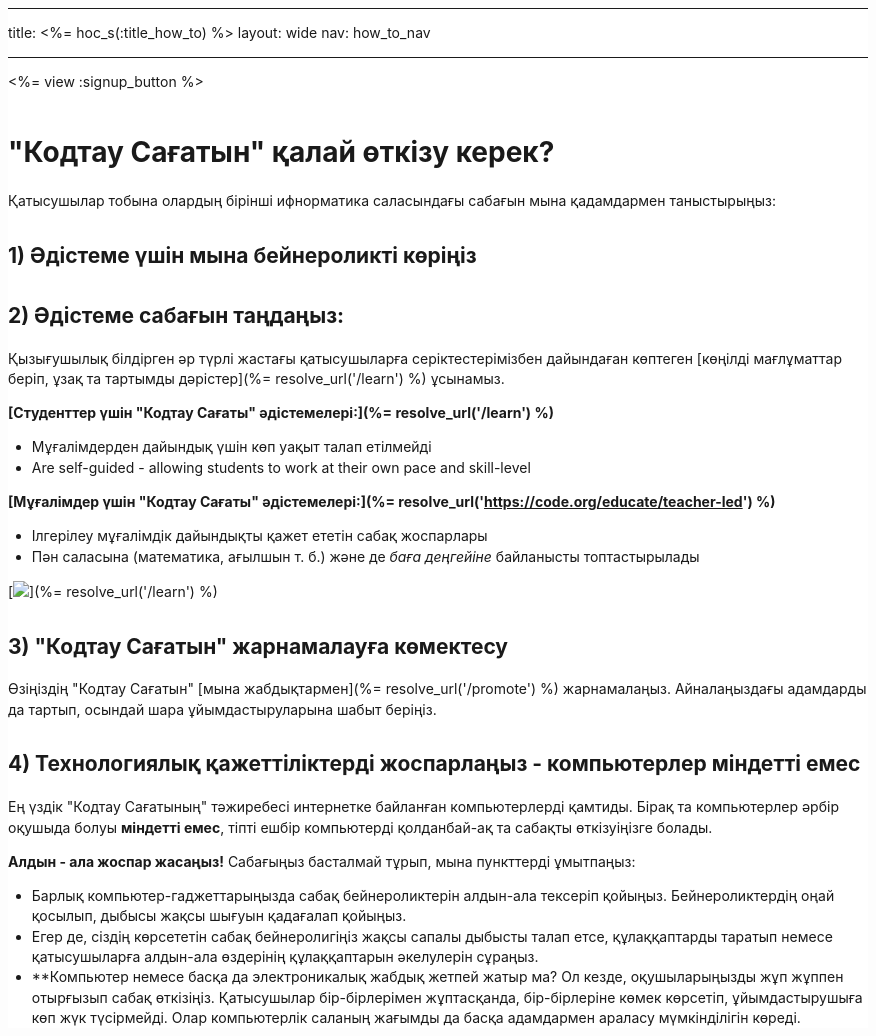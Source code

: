 * * *

title: <%= hoc_s(:title_how_to) %> layout: wide nav: how_to_nav

* * *

<%= view :signup_button %>

# "Кодтау Сағатын" қалай өткізу керек?

Қатысушылар тобына олардың бірінші ифнорматика саласындағы сабағын мына қадамдармен таныстырыңыз:

## 1) Әдістеме үшін мына бейнероликті көріңіз <iframe width="500" height="255" src="//www.youtube.com/embed/SrnvvWDm73k" frameborder="0" allowfullscreen></iframe> 

## 2) Әдістеме сабағын таңдаңыз:

Қызығушылық білдірген әр түрлі жастағы қатысушыларға серіктестерімізбен дайындаған көптеген [көңілді мағлұматтар беріп, ұзақ та тартымды дәрістер](%= resolve_url('/learn') %) ұсынамыз.

**[Студенттер үшін "Кодтау Сағаты" әдістемелері:](%= resolve_url('/learn') %)**

  * Мұғалімдерден дайындық үшін көп уақыт талап етілмейді
  * Are self-guided - allowing students to work at their own pace and skill-level

**[Мұғалімдер үшін "Кодтау Сағаты" әдістемелері:](%= resolve_url('https://code.org/educate/teacher-led') %)**

  * Ілгерілеу мұғалімдік дайындықты қажет ететін сабақ жоспарлары
  * Пән саласына (математика, ағылшын т. б.) және де *баға деңгейіне* байланысты топтастырылады

[![](/images/fit-700/tutorials.png)](%= resolve_url('/learn') %)

## 3) "Кодтау Cағатын" жарнамалауға көмектесу

Өзіңіздің "Кодтау Сағатын" [мына жабдықтармен](%= resolve_url('/promote') %) жарнамалаңыз. Айналаңыздағы адамдарды да тартып, осындай шара ұйымдастыруларына шабыт беріңіз.

## 4) Технологиялық қажеттіліктерді жоспарлаңыз - компьютерлер міндетті емес

Ең үздік "Кодтау Сағатының" тәжиребесі интернетке байланған компьютерлерді қамтиды. Бірақ та компьютерлер әрбір оқушыда болуы **міндетті емес**, тіпті ешбір компьютерді қолданбай-ақ та сабақты өткізуіңізге болады.

**Алдын - ала жоспар жасаңыз!** Сабағыңыз басталмай тұрып, мына пункттерді ұмытпаңыз:

  * Барлық компьютер-гаджеттарыңызда сабақ бейнероликтерін алдын-ала тексеріп қойыңыз. Бейнероликтердің оңай қосылып, дыбысы жақсы шығуын қадағалап қойыңыз.
  * Егер де, сіздің көрсететін сабақ бейнеролигіңіз жақсы сапалы дыбысты талап етсе, құлаққаптарды таратып немесе қатысушыларға алдын-ала өздерінің құлаққаптарын әкелулерін сұраңыз.
  * **Компьютер немесе басқа да электроникалық жабдық жетпей жатыр ма?</a> Ол кезде, оқушыларыңызды жұп жұппен отырғызып сабақ өткізіңіз. Қатысушылар бір-бірлерімен жұптасқанда, бір-бірлеріне көмек көрсетіп, ұйымдастырушыға көп жүк түсірмейді. Олар компьютерлік саланың жағымды да басқа адамдармен араласу мүмкінділігін көреді.</li> 
    